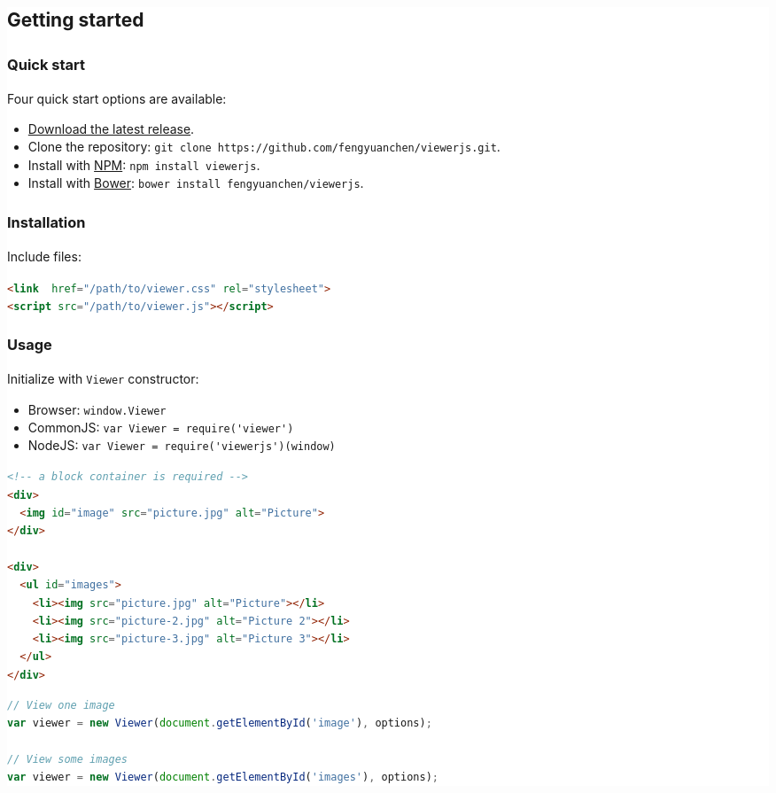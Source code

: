 

## Getting started

### Quick start

Four quick start options are available:

- [Download the latest release](https://github.com/fengyuanchen/viewerjs/archive/master.zip).
- Clone the repository: `git clone https://github.com/fengyuanchen/viewerjs.git`.
- Install with [NPM](http://npmjs.org): `npm install viewerjs`.
- Install with [Bower](http://bower.io): `bower install fengyuanchen/viewerjs`.



### Installation

Include files:

```html
<link  href="/path/to/viewer.css" rel="stylesheet">
<script src="/path/to/viewer.js"></script>
```



### Usage

Initialize with `Viewer` constructor:

- Browser: `window.Viewer`
- CommonJS: `var Viewer = require('viewer')`
- NodeJS: `var Viewer = require('viewerjs')(window)`


```html
<!-- a block container is required -->
<div>
  <img id="image" src="picture.jpg" alt="Picture">
</div>

<div>
  <ul id="images">
    <li><img src="picture.jpg" alt="Picture"></li>
    <li><img src="picture-2.jpg" alt="Picture 2"></li>
    <li><img src="picture-3.jpg" alt="Picture 3"></li>
  </ul>
</div>
```

```js
// View one image
var viewer = new Viewer(document.getElementById('image'), options);

// View some images
var viewer = new Viewer(document.getElementById('images'), options);
```
